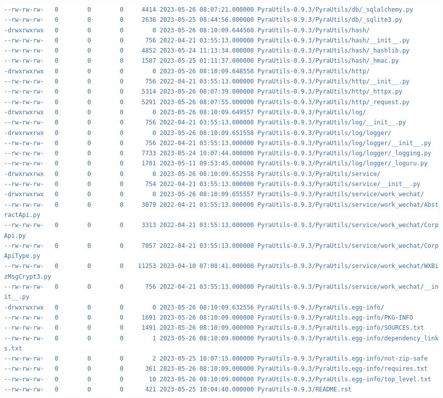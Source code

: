 ```diff
--rw-rw-rw-   0        0        0     4414 2023-05-26 08:07:21.000000 PyraUtils-0.9.3/PyraUtils/db/_sqlalchemy.py
--rw-rw-rw-   0        0        0     2636 2023-05-25 08:44:56.000000 PyraUtils-0.9.3/PyraUtils/db/_sqlite3.py
-drwxrwxrwx   0        0        0        0 2023-05-26 08:10:09.644560 PyraUtils-0.9.3/PyraUtils/hash/
--rw-rw-rw-   0        0        0      756 2022-04-21 03:55:13.000000 PyraUtils-0.9.3/PyraUtils/hash/__init__.py
--rw-rw-rw-   0        0        0     4852 2023-05-24 11:13:34.000000 PyraUtils-0.9.3/PyraUtils/hash/_hashlib.py
--rw-rw-rw-   0        0        0     1587 2023-05-25 01:11:37.000000 PyraUtils-0.9.3/PyraUtils/hash/_hmac.py
-drwxrwxrwx   0        0        0        0 2023-05-26 08:10:09.648558 PyraUtils-0.9.3/PyraUtils/http/
--rw-rw-rw-   0        0        0      756 2022-04-21 03:55:13.000000 PyraUtils-0.9.3/PyraUtils/http/__init__.py
--rw-rw-rw-   0        0        0     5314 2023-05-26 08:07:39.000000 PyraUtils-0.9.3/PyraUtils/http/_httpx.py
--rw-rw-rw-   0        0        0     5291 2023-05-26 08:07:55.000000 PyraUtils-0.9.3/PyraUtils/http/_request.py
-drwxrwxrwx   0        0        0        0 2023-05-26 08:10:09.649557 PyraUtils-0.9.3/PyraUtils/log/
--rw-rw-rw-   0        0        0      756 2022-04-21 03:55:13.000000 PyraUtils-0.9.3/PyraUtils/log/__init__.py
-drwxrwxrwx   0        0        0        0 2023-05-26 08:10:09.651558 PyraUtils-0.9.3/PyraUtils/log/logger/
--rw-rw-rw-   0        0        0      756 2022-04-21 03:55:13.000000 PyraUtils-0.9.3/PyraUtils/log/logger/__init__.py
--rw-rw-rw-   0        0        0     7733 2023-05-24 10:07:44.000000 PyraUtils-0.9.3/PyraUtils/log/logger/_logging.py
--rw-rw-rw-   0        0        0     1701 2023-05-11 09:53:45.000000 PyraUtils-0.9.3/PyraUtils/log/logger/_loguru.py
-drwxrwxrwx   0        0        0        0 2023-05-26 08:10:09.652558 PyraUtils-0.9.3/PyraUtils/service/
--rw-rw-rw-   0        0        0      754 2022-04-21 03:55:13.000000 PyraUtils-0.9.3/PyraUtils/service/__init__.py
-drwxrwxrwx   0        0        0        0 2023-05-26 08:10:09.655557 PyraUtils-0.9.3/PyraUtils/service/work_wechat/
--rw-rw-rw-   0        0        0     3079 2022-04-21 03:55:13.000000 PyraUtils-0.9.3/PyraUtils/service/work_wechat/AbstractApi.py
--rw-rw-rw-   0        0        0     3313 2022-04-21 03:55:13.000000 PyraUtils-0.9.3/PyraUtils/service/work_wechat/CorpApi.py
--rw-rw-rw-   0        0        0     7057 2022-04-21 03:55:13.000000 PyraUtils-0.9.3/PyraUtils/service/work_wechat/CorpApiType.py
--rw-rw-rw-   0        0        0    11253 2023-04-10 07:08:41.000000 PyraUtils-0.9.3/PyraUtils/service/work_wechat/WXBizMsgCrypt3.py
--rw-rw-rw-   0        0        0      756 2022-04-21 03:55:13.000000 PyraUtils-0.9.3/PyraUtils/service/work_wechat/__init__.py
-drwxrwxrwx   0        0        0        0 2023-05-26 08:10:09.632556 PyraUtils-0.9.3/PyraUtils.egg-info/
--rw-rw-rw-   0        0        0     1691 2023-05-26 08:10:09.000000 PyraUtils-0.9.3/PyraUtils.egg-info/PKG-INFO
--rw-rw-rw-   0        0        0     1491 2023-05-26 08:10:09.000000 PyraUtils-0.9.3/PyraUtils.egg-info/SOURCES.txt
--rw-rw-rw-   0        0        0        1 2023-05-26 08:10:09.000000 PyraUtils-0.9.3/PyraUtils.egg-info/dependency_links.txt
--rw-rw-rw-   0        0        0        2 2023-05-25 10:07:15.000000 PyraUtils-0.9.3/PyraUtils.egg-info/not-zip-safe
--rw-rw-rw-   0        0        0      361 2023-05-26 08:10:09.000000 PyraUtils-0.9.3/PyraUtils.egg-info/requires.txt
--rw-rw-rw-   0        0        0       10 2023-05-26 08:10:09.000000 PyraUtils-0.9.3/PyraUtils.egg-info/top_level.txt
--rw-rw-rw-   0        0        0      421 2023-05-25 10:04:40.000000 PyraUtils-0.9.3/README.rst
```
